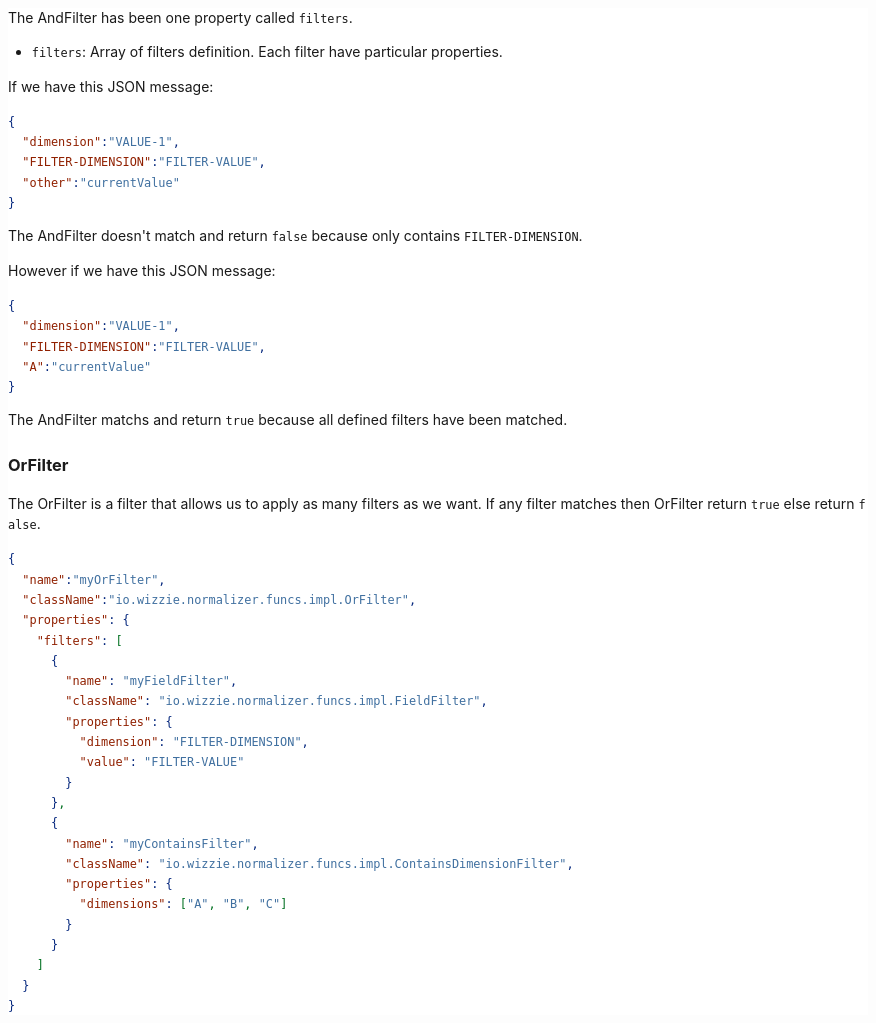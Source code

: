 The AndFilter has been one property called `filters`.
* `filters`: Array of filters definition. Each filter have particular properties.

If we have this JSON message:

```json
{
  "dimension":"VALUE-1",
  "FILTER-DIMENSION":"FILTER-VALUE",
  "other":"currentValue"
}
```

The AndFilter doesn't match and return `false` because only contains `FILTER-DIMENSION`.

However if we have this JSON message:

```json
{
  "dimension":"VALUE-1",
  "FILTER-DIMENSION":"FILTER-VALUE",
  "A":"currentValue"
}
```

The AndFilter matchs and return `true` because all defined filters have been matched.

### OrFilter

The OrFilter is a filter that allows us to apply as many filters as we want. If any filter matches then OrFilter return `true` else return `false`.

```json
{
  "name":"myOrFilter",
  "className":"io.wizzie.normalizer.funcs.impl.OrFilter",
  "properties": {
    "filters": [
      {
        "name": "myFieldFilter",
        "className": "io.wizzie.normalizer.funcs.impl.FieldFilter",
        "properties": {
          "dimension": "FILTER-DIMENSION",
          "value": "FILTER-VALUE"
        }
      },
      {
        "name": "myContainsFilter",
        "className": "io.wizzie.normalizer.funcs.impl.ContainsDimensionFilter",
        "properties": {
          "dimensions": ["A", "B", "C"]
        }
      }
    ]
  }
}
```
